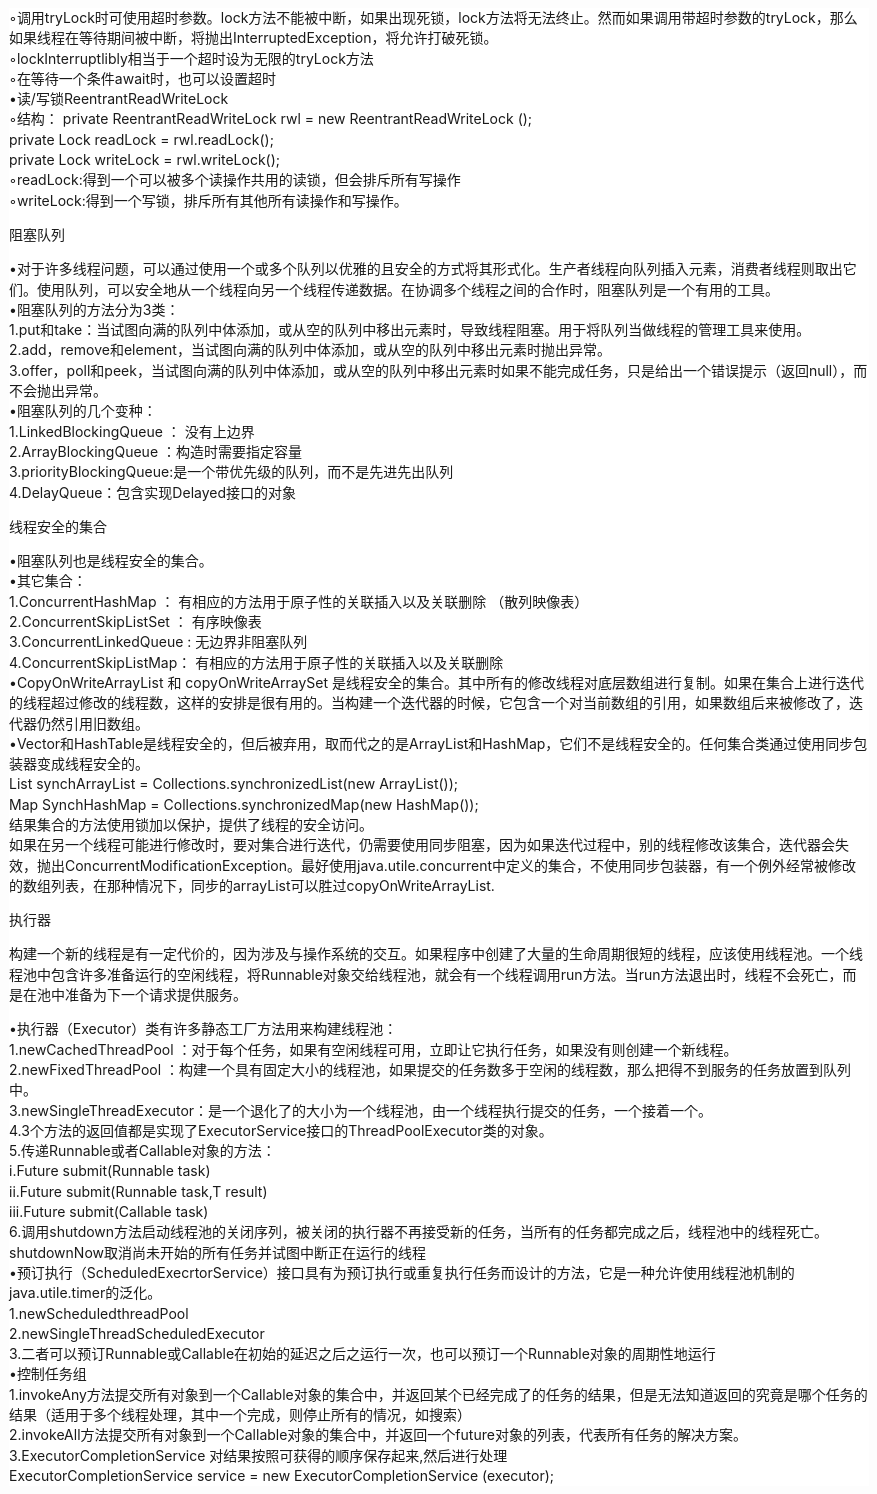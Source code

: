  ◦调用tryLock时可使用超时参数。lock方法不能被中断，如果出现死锁，lock方法将无法终止。然而如果调用带超时参数的tryLock，那么如果线程在等待期间被中断，将抛出InterruptedException，将允许打破死锁。  
 ◦lockInterruptlibly相当于一个超时设为无限的tryLock方法  
 ◦在等待一个条件await时，也可以设置超时  
 •读/写锁ReentrantReadWriteLock  
 ◦结构： private ReentrantReadWriteLock rwl = new ReentrantReadWriteLock ();  
 private Lock readLock = rwl.readLock();  
 private Lock writeLock = rwl.writeLock();  
 ◦readLock:得到一个可以被多个读操作共用的读锁，但会排斥所有写操作  
 ◦writeLock:得到一个写锁，排斥所有其他所有读操作和写操作。  
  
 阻塞队列  
  
 •对于许多线程问题，可以通过使用一个或多个队列以优雅的且安全的方式将其形式化。生产者线程向队列插入元素，消费者线程则取出它们。使用队列，可以安全地从一个线程向另一个线程传递数据。在协调多个线程之间的合作时，阻塞队列是一个有用的工具。  
 •阻塞队列的方法分为3类：  
 1.put和take：当试图向满的队列中体添加，或从空的队列中移出元素时，导致线程阻塞。用于将队列当做线程的管理工具来使用。  
 2.add，remove和element，当试图向满的队列中体添加，或从空的队列中移出元素时抛出异常。  
 3.offer，poll和peek，当试图向满的队列中体添加，或从空的队列中移出元素时如果不能完成任务，只是给出一个错误提示（返回null），而不会抛出异常。  
 •阻塞队列的几个变种：  
 1.LinkedBlockingQueue ： 没有上边界  
 2.ArrayBlockingQueue ：构造时需要指定容量  
 3.priorityBlockingQueue:是一个带优先级的队列，而不是先进先出队列  
 4.DelayQueue：包含实现Delayed接口的对象  
  
 线程安全的集合  
  
 •阻塞队列也是线程安全的集合。  
 •其它集合：  
 1.ConcurrentHashMap ： 有相应的方法用于原子性的关联插入以及关联删除 （散列映像表）  
 2.ConcurrentSkipListSet ： 有序映像表  
 3.ConcurrentLinkedQueue : 无边界非阻塞队列  
 4.ConcurrentSkipListMap： 有相应的方法用于原子性的关联插入以及关联删除  
 •CopyOnWriteArrayList 和 copyOnWriteArraySet 是线程安全的集合。其中所有的修改线程对底层数组进行复制。如果在集合上进行迭代的线程超过修改的线程数，这样的安排是很有用的。当构建一个迭代器的时候，它包含一个对当前数组的引用，如果数组后来被修改了，迭代器仍然引用旧数组。  
 •Vector和HashTable是线程安全的，但后被弃用，取而代之的是ArrayList和HashMap，它们不是线程安全的。任何集合类通过使用同步包装器变成线程安全的。  
 List synchArrayList = Collections.synchronizedList(new ArrayList());  
 Map SynchHashMap = Collections.synchronizedMap(new HashMap());  
 结果集合的方法使用锁加以保护，提供了线程的安全访问。  
 如果在另一个线程可能进行修改时，要对集合进行迭代，仍需要使用同步阻塞，因为如果迭代过程中，别的线程修改该集合，迭代器会失效，抛出ConcurrentModificationException。最好使用java.utile.concurrent中定义的集合，不使用同步包装器，有一个例外经常被修改的数组列表，在那种情况下，同步的arrayList可以胜过copyOnWriteArrayList.  
  
 执行器  
  
 构建一个新的线程是有一定代价的，因为涉及与操作系统的交互。如果程序中创建了大量的生命周期很短的线程，应该使用线程池。一个线程池中包含许多准备运行的空闲线程，将Runnable对象交给线程池，就会有一个线程调用run方法。当run方法退出时，线程不会死亡，而是在池中准备为下一个请求提供服务。  
  
 •执行器（Executor）类有许多静态工厂方法用来构建线程池：  
 1.newCachedThreadPool ：对于每个任务，如果有空闲线程可用，立即让它执行任务，如果没有则创建一个新线程。  
 2.newFixedThreadPool ：构建一个具有固定大小的线程池，如果提交的任务数多于空闲的线程数，那么把得不到服务的任务放置到队列中。  
 3.newSingleThreadExecutor：是一个退化了的大小为一个线程池，由一个线程执行提交的任务，一个接着一个。  
 4.3个方法的返回值都是实现了ExecutorService接口的ThreadPoolExecutor类的对象。  
 5.传递Runnable或者Callable对象的方法：  
 i.Future submit(Runnable task)  
 ii.Future submit(Runnable task,T result)  
 iii.Future submit(Callable task)  
 6.调用shutdown方法启动线程池的关闭序列，被关闭的执行器不再接受新的任务，当所有的任务都完成之后，线程池中的线程死亡。shutdownNow取消尚未开始的所有任务并试图中断正在运行的线程  
 •预订执行（ScheduledExecrtorService）接口具有为预订执行或重复执行任务而设计的方法，它是一种允许使用线程池机制的java.utile.timer的泛化。  
 1.newScheduledthreadPool  
 2.newSingleThreadScheduledExecutor  
 3.二者可以预订Runnable或Callable在初始的延迟之后之运行一次，也可以预订一个Runnable对象的周期性地运行  
 •控制任务组  
 1.invokeAny方法提交所有对象到一个Callable对象的集合中，并返回某个已经完成了的任务的结果，但是无法知道返回的究竟是哪个任务的结果（适用于多个线程处理，其中一个完成，则停止所有的情况，如搜索）  
 2.invokeAll方法提交所有对象到一个Callable对象的集合中，并返回一个future对象的列表，代表所有任务的解决方案。  
 3.ExecutorCompletionService 对结果按照可获得的顺序保存起来,然后进行处理  
 ExecutorCompletionService service = new ExecutorCompletionService (executor);  